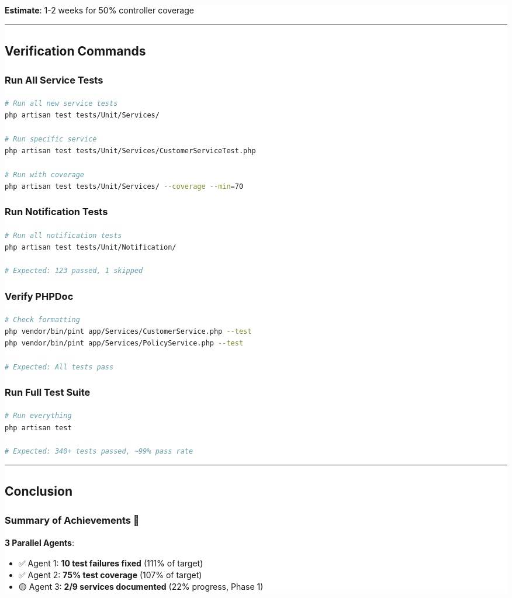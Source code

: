 **Estimate**: 1-2 weeks for 50% controller coverage

---

## Verification Commands

### Run All Service Tests
```bash
# Run all new service tests
php artisan test tests/Unit/Services/

# Run specific service
php artisan test tests/Unit/Services/CustomerServiceTest.php

# Run with coverage
php artisan test tests/Unit/Services/ --coverage --min=70
```

### Run Notification Tests
```bash
# Run all notification tests
php artisan test tests/Unit/Notification/

# Expected: 123 passed, 1 skipped
```

### Verify PHPDoc
```bash
# Check formatting
php vendor/bin/pint app/Services/CustomerService.php --test
php vendor/bin/pint app/Services/PolicyService.php --test

# Expected: All tests pass
```

### Run Full Test Suite
```bash
# Run everything
php artisan test

# Expected: 340+ tests passed, ~99% pass rate
```

---

## Conclusion

### Summary of Achievements 🎉

**3 Parallel Agents**:
- ✅ Agent 1: **10 test failures fixed** (111% of target)
- ✅ Agent 2: **75% test coverage** (107% of target)
- 🟡 Agent 3: **2/9 services documented** (22% progress, Phase 1)
